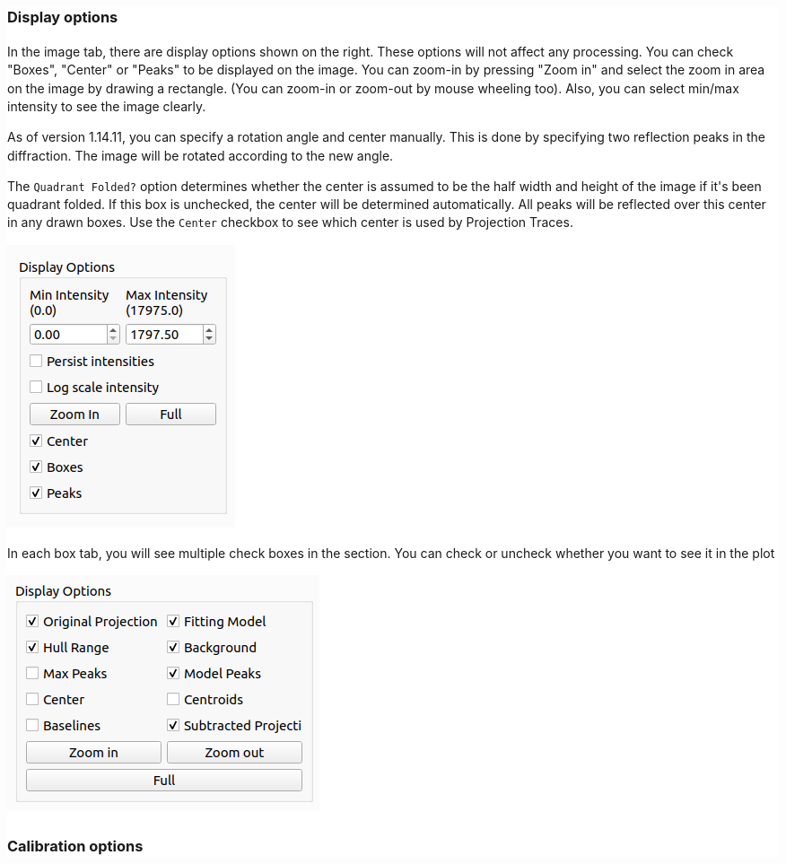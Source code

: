### Display options
In the image tab, there are display options shown on the right. These options will not affect any processing. You can check "Boxes", "Center" or "Peaks" to be displayed on the image. You can zoom-in by pressing "Zoom in" and select the zoom in area on the image by drawing a rectangle. (You can zoom-in or zoom-out by mouse wheeling too). Also, you can select min/max intensity to see the image clearly.

As of version 1.14.11, you can specify a rotation angle and center manually. This is done by specifying two reflection peaks in the diffraction. The image will be rotated according to the new angle.

The `Quadrant Folded?` option determines whether the center is assumed to be the half width and height of the image if it's been quadrant folded. If this box is unchecked, the center will be determined automatically. All peaks will be reflected over this center in any drawn boxes. Use the `Center` checkbox to see which center is used by Projection Traces.

![-](../../images/PT/image_disp_opt.png)

In each box tab, you will see multiple check boxes in the section. You can check or uncheck whether you want to see it in the plot

![-](../../images/PT/box_disp_opt.png)

### Calibration options
